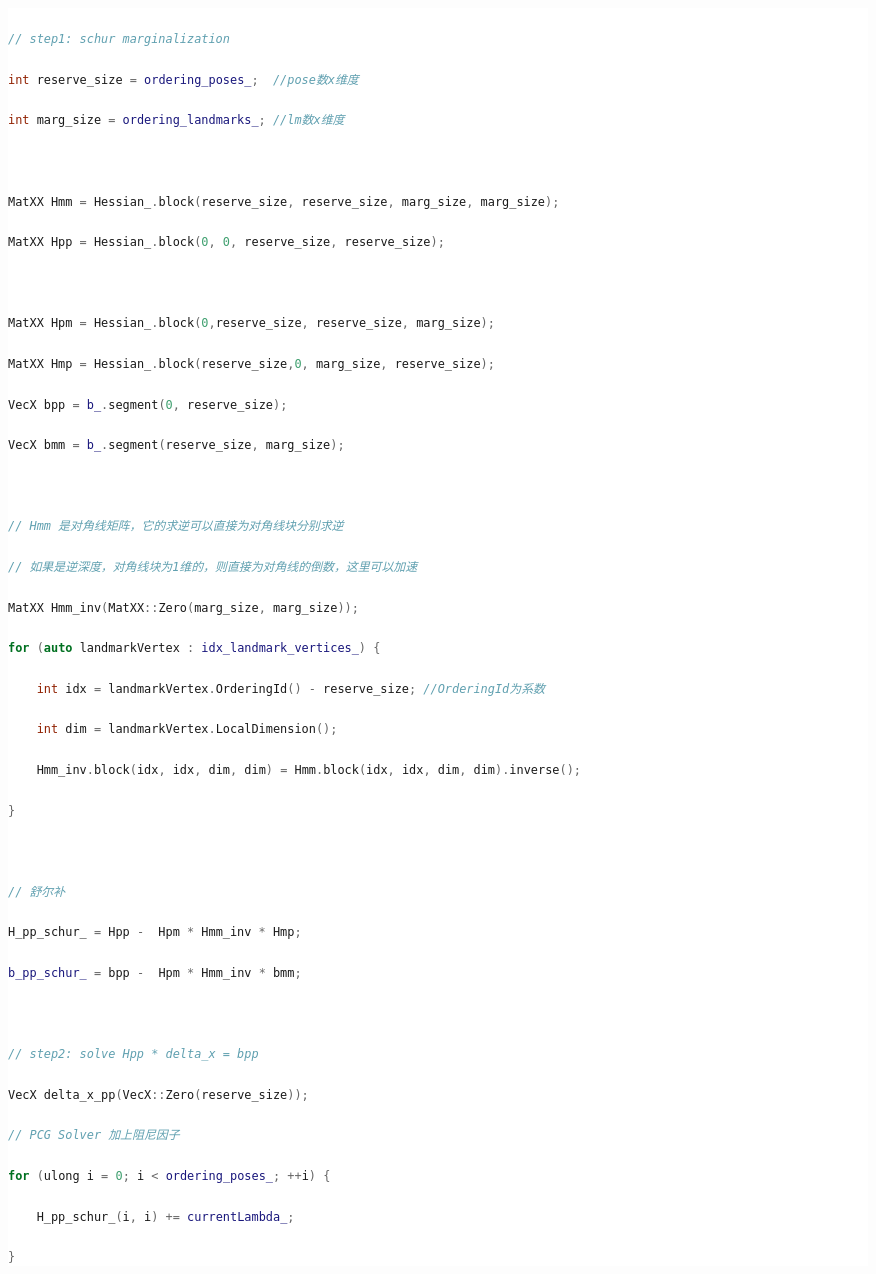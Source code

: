 
```c++

// step1: schur marginalization

int reserve_size = ordering_poses_;  //pose数x维度

int marg_size = ordering_landmarks_; //lm数x维度

  

MatXX Hmm = Hessian_.block(reserve_size, reserve_size, marg_size, marg_size);

MatXX Hpp = Hessian_.block(0, 0, reserve_size, reserve_size);

  

MatXX Hpm = Hessian_.block(0,reserve_size, reserve_size, marg_size);

MatXX Hmp = Hessian_.block(reserve_size,0, marg_size, reserve_size);

VecX bpp = b_.segment(0, reserve_size);

VecX bmm = b_.segment(reserve_size, marg_size);

  

// Hmm 是对角线矩阵，它的求逆可以直接为对角线块分别求逆

// 如果是逆深度，对角线块为1维的，则直接为对角线的倒数，这里可以加速

MatXX Hmm_inv(MatXX::Zero(marg_size, marg_size));

for (auto landmarkVertex : idx_landmark_vertices_) {

    int idx = landmarkVertex.OrderingId() - reserve_size; //OrderingId为系数

    int dim = landmarkVertex.LocalDimension();

    Hmm_inv.block(idx, idx, dim, dim) = Hmm.block(idx, idx, dim, dim).inverse();

}

  

// 舒尔补

H_pp_schur_ = Hpp -  Hpm * Hmm_inv * Hmp;

b_pp_schur_ = bpp -  Hpm * Hmm_inv * bmm;

  

// step2: solve Hpp * delta_x = bpp

VecX delta_x_pp(VecX::Zero(reserve_size));

// PCG Solver 加上阻尼因子

for (ulong i = 0; i < ordering_poses_; ++i) {

    H_pp_schur_(i, i) += currentLambda_;

}
```